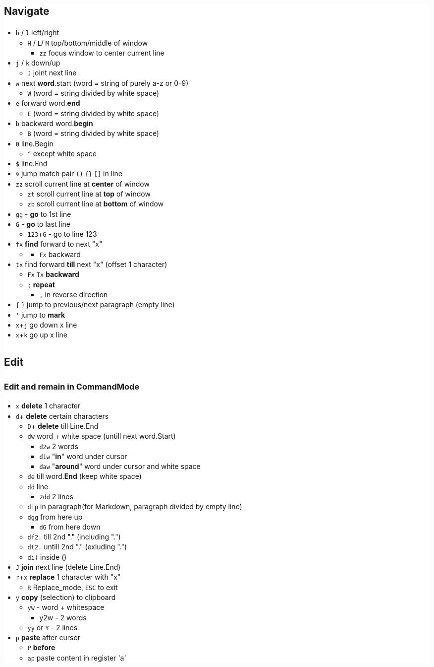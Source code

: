 ## Navigate
- `h`  /  `l`  left/right
	- `H` / `L`/ `M` top/bottom/middle of window
		- `zz`  focus window to center current line
- `j` / `k`  down/up
	- `J`  joint next line
- `w`  next **word**.start (word = string of purely a-z or 0-9)
	- `W`  (word = string divided by white space)
- `e`  forward word.**end**
	- `E`  (word = string divided by white space)
- `b`  backward word.**begin**
	- `B`  (word = string divided by white space)
- `0`  line.Begin
	- `^`  except white space
- `$`  line.End
- `%`  jump match pair `()` `{}` `[]` in line
- `zz` scroll current line at **center** of window
	- `zt` scroll current line at **top** of window
	- `zb` scroll current line at **bottom** of window
- `gg` - **go** to 1st line
- `G` - **go** to last line
	- `123`+`G` - go to line 123
- `fx` **find** forward to next "x" 
	- - `Fx` backward
- `tx` find forward **till** next "x" (offset 1 character) 
	- `Fx` `Tx`  **backward**
	- `;` **repeat** 
		- `,` in reverse direction 
- `{` `}` jump to previous/next  paragraph (empty line)
- `'`  jump to **mark**
- `x`+`j` go down x line
- `x`+`k` go up x line
## Edit
### Edit and remain in CommandMode
- `x`  **delete** 1 character
- `d`+  **delete** certain characters
	- `D`+  **delete** till Line.End 
	- `dw` word + white space (untill next word.Start)
		- `d2w`  2 words 
		- `diw`  "**in**" word under cursor
		- `daw`  "**around**" word under cursor and white space
	- `de` till word.**End** (keep white space)
	- `dd` line
		- `2dd`  2 lines
	- `dip` in paragraph(for Markdown, paragraph divided by empty line)
	- `dgg` from here up
		- `dG` from here down
	- `df2.` till 2nd "." (including ".")
	- `dt2.` untill 2nd "." (exluding ".")
	- `di(` inside ()
- `J` **join** next line (delete Line.End)
- `r`+`x` **replace** 1 character with "x" 
	- `R` Replace_mode, `ESC` to exit
- `y`  **copy** (selection) to clipboard
	- `yw` - word + whitespace
		- y2w - 2 words
	- `yy` or `Y` - 2 lines
- `p` **paste** after cursor 
	- `P`  **before**
	- `ap`  paste content in register 'a'